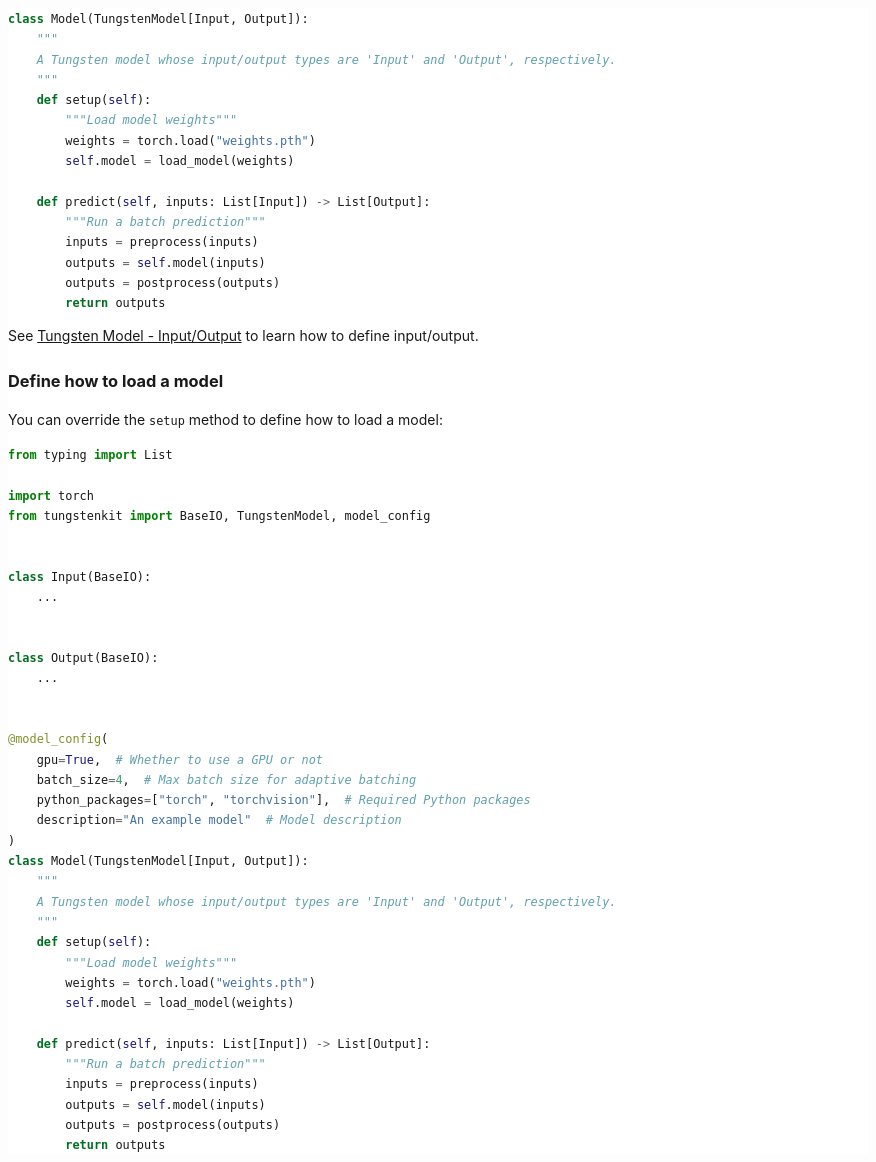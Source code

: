 ```python hl_lines="17"
class Model(TungstenModel[Input, Output]):
    """
    A Tungsten model whose input/output types are 'Input' and 'Output', respectively.
    """
    def setup(self):
        """Load model weights"""
        weights = torch.load("weights.pth")
        self.model = load_model(weights)
    
    def predict(self, inputs: List[Input]) -> List[Output]:
        """Run a batch prediction"""
        inputs = preprocess(inputs)
        outputs = self.model(inputs)
        outputs = postprocess(outputs)
        return outputs
```

See [Tungsten Model - Input/Output](https://tungsten-ai.github.io/docs/tungsten_model/input_and_output) to learn how to define input/output.

### Define how to load a model
You can override the ``setup`` method to define how to load a model:

```python hl_lines="25-28"
from typing import List

import torch
from tungstenkit import BaseIO, TungstenModel, model_config


class Input(BaseIO):
    ...


class Output(BaseIO):
    ...


@model_config(
    gpu=True,  # Whether to use a GPU or not
    batch_size=4,  # Max batch size for adaptive batching
    python_packages=["torch", "torchvision"],  # Required Python packages
    description="An example model"  # Model description
)
class Model(TungstenModel[Input, Output]):
    """
    A Tungsten model whose input/output types are 'Input' and 'Output', respectively.
    """
    def setup(self):
        """Load model weights"""
        weights = torch.load("weights.pth")
        self.model = load_model(weights)
    
    def predict(self, inputs: List[Input]) -> List[Output]:
        """Run a batch prediction"""
        inputs = preprocess(inputs)
        outputs = self.model(inputs)
        outputs = postprocess(outputs)
        return outputs
```
